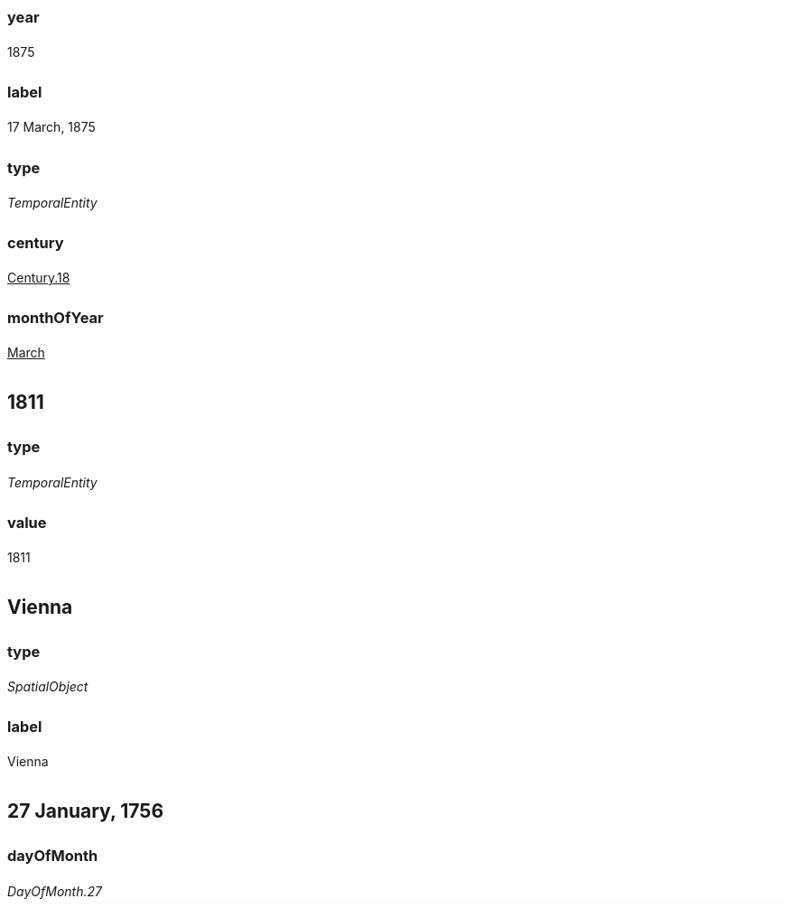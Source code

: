 ### year


1875

### label


17 March, 1875

### type


*TemporalEntity*

### century


[Century.18](#Century.18)

### monthOfYear


[March](#March)

## 1811

### type


*TemporalEntity*

### value


1811

## Vienna

### type


*SpatialObject*

### label


Vienna

## 27 January, 1756

### dayOfMonth


*DayOfMonth.27*
